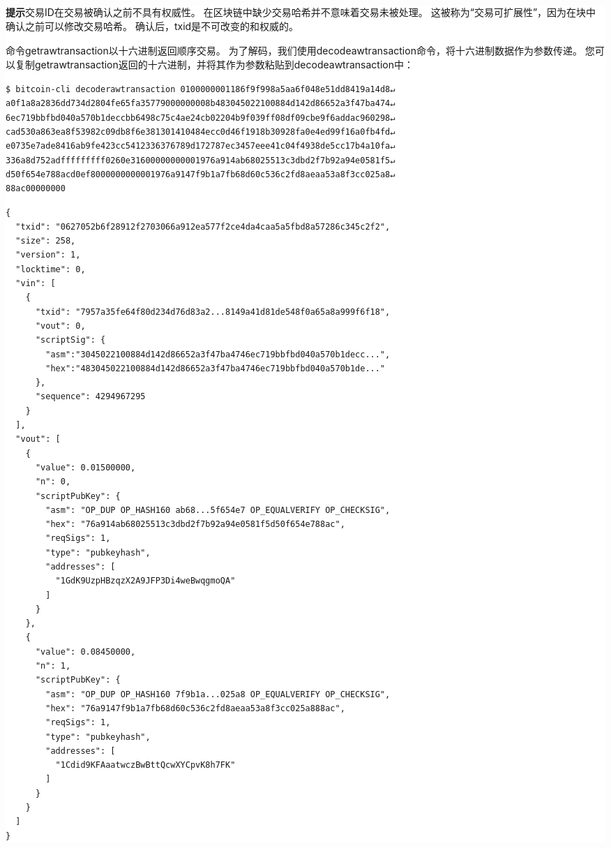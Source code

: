 **提示**交易ID在交易被确认之前不具有权威性。 在区块链中缺少交易哈希并不意味着交易未被处理。 这被称为“交易可扩展性”，因为在块中确认之前可以修改交易哈希。 确认后，txid是不可改变的和权威的。

命令getrawtransaction以十六进制返回顺序交易。 为了解码，我们使用decodeawtransaction命令，将十六进制数据作为参数传递。 您可以复制getrawtransaction返回的十六进制，并将其作为参数粘贴到decodeawtransaction中：

```
$ bitcoin-cli decoderawtransaction 0100000001186f9f998a5aa6f048e51dd8419a14d8↵
a0f1a8a2836dd734d2804fe65fa35779000000008b483045022100884d142d86652a3f47ba474↵
6ec719bbfbd040a570b1deccbb6498c75c4ae24cb02204b9f039ff08df09cbe9f6addac960298↵
cad530a863ea8f53982c09db8f6e381301410484ecc0d46f1918b30928fa0e4ed99f16a0fb4fd↵
e0735e7ade8416ab9fe423cc5412336376789d172787ec3457eee41c04f4938de5cc17b4a10fa↵
336a8d752adfffffffff0260e31600000000001976a914ab68025513c3dbd2f7b92a94e0581f5↵
d50f654e788acd0ef8000000000001976a9147f9b1a7fb68d60c536c2fd8aeaa53a8f3cc025a8↵
88ac00000000
```

```
{
  "txid": "0627052b6f28912f2703066a912ea577f2ce4da4caa5a5fbd8a57286c345c2f2",
  "size": 258,
  "version": 1,
  "locktime": 0,
  "vin": [
    {
      "txid": "7957a35fe64f80d234d76d83a2...8149a41d81de548f0a65a8a999f6f18",
      "vout": 0,
      "scriptSig": {
        "asm":"3045022100884d142d86652a3f47ba4746ec719bbfbd040a570b1decc...",
        "hex":"483045022100884d142d86652a3f47ba4746ec719bbfbd040a570b1de..."
      },
      "sequence": 4294967295
    }
  ],
  "vout": [
    {
      "value": 0.01500000,
      "n": 0,
      "scriptPubKey": {
        "asm": "OP_DUP OP_HASH160 ab68...5f654e7 OP_EQUALVERIFY OP_CHECKSIG",
        "hex": "76a914ab68025513c3dbd2f7b92a94e0581f5d50f654e788ac",
        "reqSigs": 1,
        "type": "pubkeyhash",
        "addresses": [
          "1GdK9UzpHBzqzX2A9JFP3Di4weBwqgmoQA"
        ]
      }
    },
    {
      "value": 0.08450000,
      "n": 1,
      "scriptPubKey": {
        "asm": "OP_DUP OP_HASH160 7f9b1a...025a8 OP_EQUALVERIFY OP_CHECKSIG",
        "hex": "76a9147f9b1a7fb68d60c536c2fd8aeaa53a8f3cc025a888ac",
        "reqSigs": 1,
        "type": "pubkeyhash",
        "addresses": [
          "1Cdid9KFAaatwczBwBttQcwXYCpvK8h7FK"
        ]
      }
    }
  ]
}
```
